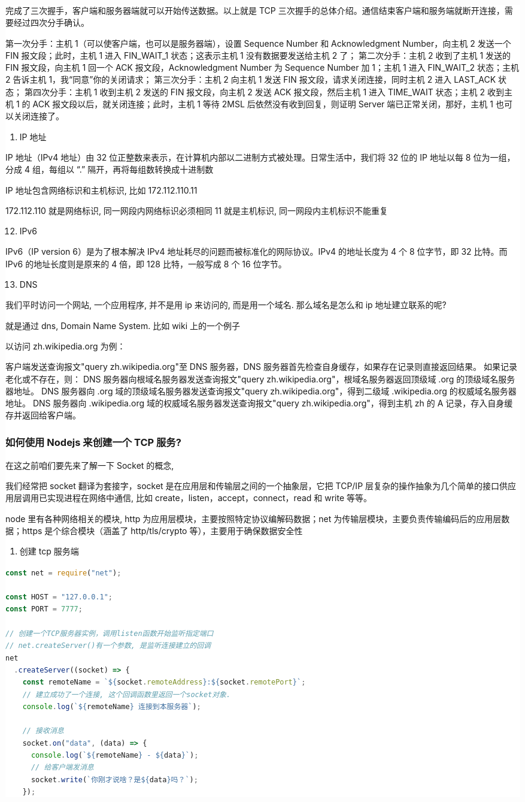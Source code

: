 完成了三次握手，客户端和服务器端就可以开始传送数据。以上就是 TCP 三次握手的总体介绍。通信结束客户端和服务端就断开连接，需要经过四次分手确认。

第一次分手：主机 1（可以使客户端，也可以是服务器端），设置 Sequence Number 和 Acknowledgment Number，向主机 2 发送一个 FIN 报文段；此时，主机 1 进入 FIN_WAIT_1 状态；这表示主机 1 没有数据要发送给主机 2 了；
第二次分手：主机 2 收到了主机 1 发送的 FIN 报文段，向主机 1 回一个 ACK 报文段，Acknowledgment Number 为 Sequence Number 加 1；主机 1 进入 FIN_WAIT_2 状态；主机 2 告诉主机 1，我“同意”你的关闭请求；
第三次分手：主机 2 向主机 1 发送 FIN 报文段，请求关闭连接，同时主机 2 进入 LAST_ACK 状态；
第四次分手：主机 1 收到主机 2 发送的 FIN 报文段，向主机 2 发送 ACK 报文段，然后主机 1 进入 TIME_WAIT 状态；主机 2 收到主机 1 的 ACK 报文段以后，就关闭连接；此时，主机 1 等待 2MSL 后依然没有收到回复，则证明 Server 端已正常关闭，那好，主机 1 也可以关闭连接了。

1.  IP 地址

IP 地址（IPv4 地址）由 32 位正整数来表示，在计算机内部以二进制方式被处理。日常生活中，我们将 32 位的 IP 地址以每 8 位为一组，分成 4 组，每组以 “.” 隔开，再将每组数转换成十进制数

IP 地址包含网络标识和主机标识, 比如 172.112.110.11

172.112.110 就是网络标识, 同一网段内网络标识必须相同
11 就是主机标识, 同一网段内主机标识不能重复

12. IPv6

IPv6（IP version 6）是为了根本解决 IPv4 地址耗尽的问题而被标准化的网际协议。IPv4 的地址长度为 4 个 8 位字节，即 32 比特。而 IPv6 的地址长度则是原来的 4 倍，即 128 比特，一般写成 8 个 16 位字节。

13. DNS

我们平时访问一个网站, 一个应用程序, 并不是用 ip 来访问的, 而是用一个域名. 那么域名是怎么和 ip 地址建立联系的呢?

就是通过 dns, Domain Name System. 比如 wiki 上的一个例子

以访问 zh.wikipedia.org 为例：

客户端发送查询报文"query zh.wikipedia.org"至 DNS 服务器，DNS 服务器首先检查自身缓存，如果存在记录则直接返回结果。
如果记录老化或不存在，则：
DNS 服务器向根域名服务器发送查询报文"query zh.wikipedia.org"，根域名服务器返回顶级域 .org 的顶级域名服务器地址。
DNS 服务器向 .org 域的顶级域名服务器发送查询报文"query zh.wikipedia.org"，得到二级域 .wikipedia.org 的权威域名服务器地址。
DNS 服务器向 .wikipedia.org 域的权威域名服务器发送查询报文"query zh.wikipedia.org"，得到主机 zh 的 A 记录，存入自身缓存并返回给客户端。

### 如何使用 Nodejs 来创建一个 TCP 服务?

在这之前咱们要先来了解一下 Socket 的概念,

我们经常把 socket 翻译为套接字，socket 是在应用层和传输层之间的一个抽象层，它把 TCP/IP 层复杂的操作抽象为几个简单的接口供应用层调用已实现进程在网络中通信, 比如 create，listen，accept，connect，read 和 write 等等。

node 里有各种网络相关的模块, http 为应用层模块，主要按照特定协议编解码数据；net 为传输层模块，主要负责传输编码后的应用层数据；https 是个综合模块（涵盖了 http/tls/crypto 等），主要用于确保数据安全性

1. 创建 tcp 服务端

```js
const net = require("net");

const HOST = "127.0.0.1";
const PORT = 7777;

// 创建一个TCP服务器实例，调用listen函数开始监听指定端口
// net.createServer()有一个参数, 是监听连接建立的回调
net
  .createServer((socket) => {
    const remoteName = `${socket.remoteAddress}:${socket.remotePort}`;
    // 建立成功了一个连接, 这个回调函数里返回一个socket对象.
    console.log(`${remoteName} 连接到本服务器`);

    // 接收消息
    socket.on("data", (data) => {
      console.log(`${remoteName} - ${data}`);
      // 给客户端发消息
      socket.write(`你刚才说啥？是${data}吗？`);
    });
```